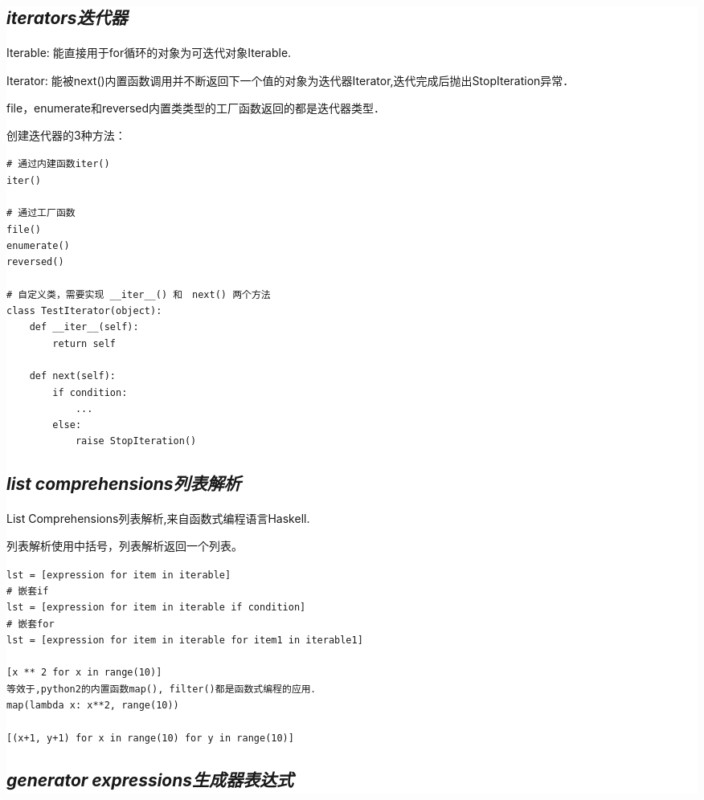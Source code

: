 ## *iterators迭代器*

Iterable: 能直接用于for循环的对象为可迭代对象Iterable.

Iterator: 能被next()内置函数调用并不断返回下一个值的对象为迭代器Iterator,迭代完成后抛出StopIteration异常．

file，enumerate和reversed内置类类型的工厂函数返回的都是迭代器类型．

创建迭代器的3种方法：

    # 通过内建函数iter()
    iter()

    # 通过工厂函数
    file()
    enumerate()
    reversed()

    # 自定义类，需要实现 __iter__() 和　next() 两个方法
    class TestIterator(object):
        def __iter__(self):
            return self

        def next(self):
            if condition:
                ...
            else:
                raise StopIteration()

## *list comprehensions列表解析*

List Comprehensions列表解析,来自函数式编程语言Haskell.

列表解析使用中括号，列表解析返回一个列表。

    lst = [expression for item in iterable]
    # 嵌套if
    lst = [expression for item in iterable if condition]
    # 嵌套for
    lst = [expression for item in iterable for item1 in iterable1]

    [x ** 2 for x in range(10)]
    等效于,python2的内置函数map(), filter()都是函数式编程的应用．
    map(lambda x: x**2, range(10))

    [(x+1, y+1) for x in range(10) for y in range(10)]

## *generator expressions生成器表达式*
